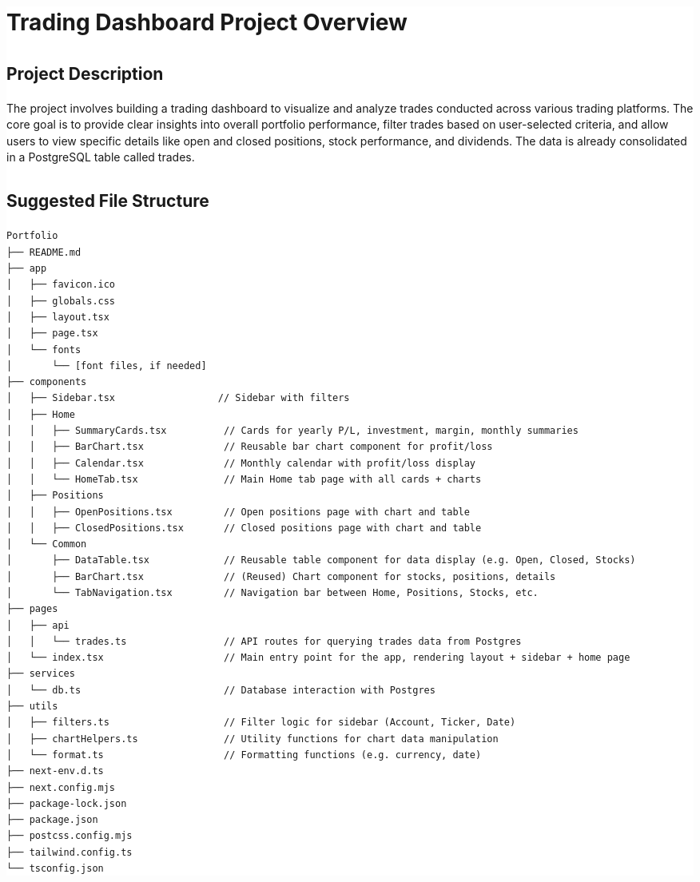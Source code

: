 # Trading Dashboard Project Overview

## Project Description
The project involves building a trading dashboard to visualize and analyze trades conducted across various trading platforms. The core goal is to provide clear insights into overall portfolio performance, filter trades based on user-selected criteria, and allow users to view specific details like open and closed positions, stock performance, and dividends. The data is already consolidated in a PostgreSQL table called trades.

## Suggested File Structure

```
Portfolio
├── README.md
├── app
│   ├── favicon.ico
│   ├── globals.css
│   ├── layout.tsx
│   ├── page.tsx
│   └── fonts
│       └── [font files, if needed]
├── components
│   ├── Sidebar.tsx                  // Sidebar with filters
│   ├── Home
│   │   ├── SummaryCards.tsx          // Cards for yearly P/L, investment, margin, monthly summaries
│   │   ├── BarChart.tsx              // Reusable bar chart component for profit/loss
│   │   ├── Calendar.tsx              // Monthly calendar with profit/loss display
│   │   └── HomeTab.tsx               // Main Home tab page with all cards + charts
│   ├── Positions
│   │   ├── OpenPositions.tsx         // Open positions page with chart and table
│   │   ├── ClosedPositions.tsx       // Closed positions page with chart and table
│   └── Common
│       ├── DataTable.tsx             // Reusable table component for data display (e.g. Open, Closed, Stocks)
│       ├── BarChart.tsx              // (Reused) Chart component for stocks, positions, details
│       └── TabNavigation.tsx         // Navigation bar between Home, Positions, Stocks, etc.
├── pages
│   ├── api
│   │   └── trades.ts                 // API routes for querying trades data from Postgres
│   └── index.tsx                     // Main entry point for the app, rendering layout + sidebar + home page
├── services
│   └── db.ts                         // Database interaction with Postgres
├── utils
│   ├── filters.ts                    // Filter logic for sidebar (Account, Ticker, Date)
│   ├── chartHelpers.ts               // Utility functions for chart data manipulation
│   └── format.ts                     // Formatting functions (e.g. currency, date)
├── next-env.d.ts
├── next.config.mjs
├── package-lock.json
├── package.json
├── postcss.config.mjs
├── tailwind.config.ts
└── tsconfig.json
```
